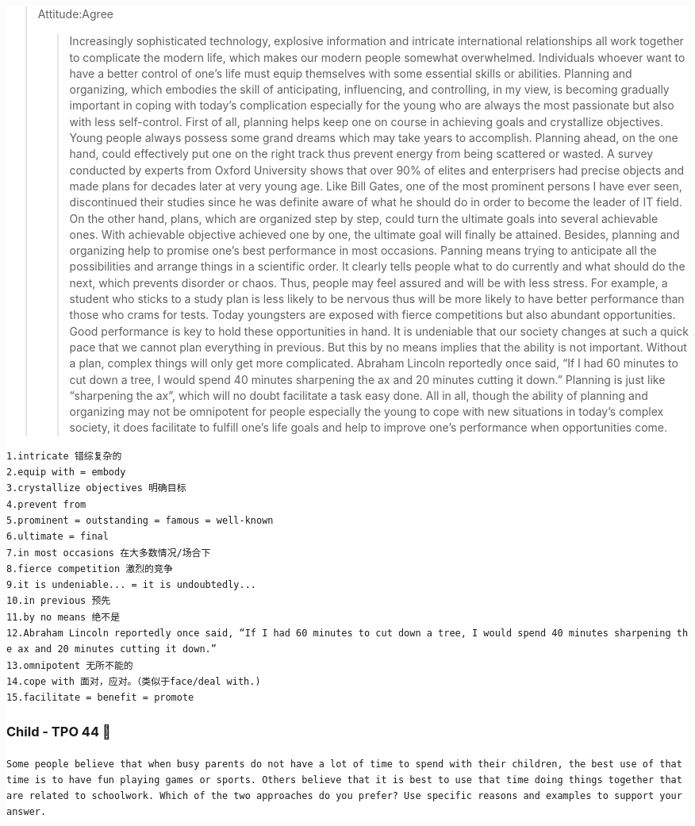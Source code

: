 >Attitude:Agree
>
>>  Increasingly sophisticated technology, explosive information and intricate international relationships all work together to complicate the modern life, which makes our modern people somewhat overwhelmed. Individuals whoever want to have a better control of one’s life must equip themselves with some essential skills or abilities. Planning and organizing, which embodies the skill of anticipating, influencing, and controlling, in my view, is becoming gradually important in coping with today’s complication especially for the young who are always the most passionate but also with less self-control.    First of all, planning helps keep one on course in achieving goals and crystallize objectives. Young people always possess some grand dreams which may take years to accomplish. Planning ahead, on the one hand, could effectively put one on the right track thus prevent energy from being scattered or wasted. A survey conducted by experts from Oxford University shows that over 90% of elites and enterprisers had precise objects and made plans for decades later at very young age. Like Bill Gates, one of the most prominent persons I have ever seen, discontinued their studies since he was definite aware of what he should do in order to become the leader of IT field. On the other hand, plans, which are organized step by step, could turn the ultimate goals into several achievable ones. With achievable objective achieved one by one, the ultimate goal will finally be attained.    Besides, planning and organizing help to promise one’s best performance in most occasions. Panning means trying to anticipate all the possibilities and arrange things in a scientific order. It clearly tells people what to do currently and what should do the next, which prevents disorder or chaos. Thus, people may feel assured and will be with less stress. For example, a student who sticks to a study plan is less likely to be nervous thus will be more likely to have better performance than those who crams for tests. Today youngsters are exposed with fierce competitions but also abundant opportunities. Good performance is key to hold these opportunities in hand.    It is undeniable that our society changes at such a quick pace that we cannot plan everything in previous. But this by no means implies that the ability is not important. Without a plan, complex things will only get more complicated. Abraham Lincoln reportedly once said, “If I had 60 minutes to cut down a tree, I would spend 40 minutes sharpening the ax and 20 minutes cutting it down.”  Planning is just like “sharpening the ax”, which will no doubt facilitate a task easy done.    All in all, though the ability of planning and organizing may not be omnipotent for people especially the young to cope with new situations in today’s complex society, it does facilitate to fulfill one’s life goals and help to improve one’s performance when opportunities come. 

    1.intricate 错综复杂的
    2.equip with = embody
    3.crystallize objectives 明确目标
    4.prevent from
    5.prominent = outstanding = famous = well-known
    6.ultimate = final
    7.in most occasions 在大多数情况/场合下
    8.fierce competition 激烈的竞争
    9.it is undeniable... = it is undoubtedly...
    10.in previous 预先
    11.by no means 绝不是
    12.Abraham Lincoln reportedly once said, “If I had 60 minutes to cut down a tree, I would spend 40 minutes sharpening the ax and 20 minutes cutting it down.” 
    13.omnipotent 无所不能的
    14.cope with 面对，应对。（类似于face/deal with.)
    15.facilitate = benefit = promote

### Child - TPO 44 :baby:
    Some people believe that when busy parents do not have a lot of time to spend with their children, the best use of that time is to have fun playing games or sports. Others believe that it is best to use that time doing things together that are related to schoolwork. Which of the two approaches do you prefer? Use specific reasons and examples to support your answer.
